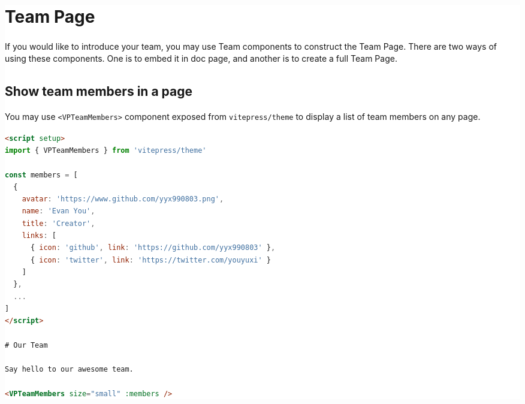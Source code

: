 <script setup>
import { VPTeamMembers } from 'vitepress/theme'

const members = [
  {
    avatar: 'https://github.com/yyx990803.png',
    name: 'Evan You',
    title: 'Creator',
    links: [
      { icon: 'github', link: 'https://github.com/yyx990803' },
      { icon: 'twitter', link: 'https://twitter.com/youyuxi' }
    ]
  },
  {
    avatar: 'https://github.com/kiaking.png',
    name: 'Kia King Ishii',
    title: 'Developer',
    links: [
      { icon: 'github', link: 'https://github.com/kiaking' },
      { icon: 'twitter', link: 'https://twitter.com/KiaKing85' }
    ]
  }
]
</script>

# Team Page

If you would like to introduce your team, you may use Team components to construct the Team Page. There are two ways of using these components. One is to embed it in doc page, and another is to create a full Team Page.

## Show team members in a page

You may use `<VPTeamMembers>` component exposed from `vitepress/theme` to display a list of team members on any page.

```html
<script setup>
import { VPTeamMembers } from 'vitepress/theme'

const members = [
  {
    avatar: 'https://www.github.com/yyx990803.png',
    name: 'Evan You',
    title: 'Creator',
    links: [
      { icon: 'github', link: 'https://github.com/yyx990803' },
      { icon: 'twitter', link: 'https://twitter.com/youyuxi' }
    ]
  },
  ...
]
</script>

# Our Team

Say hello to our awesome team.

<VPTeamMembers size="small" :members />
```

